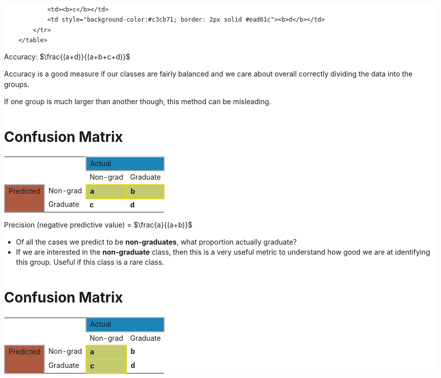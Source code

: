 				<td><b>c</b></td>
				<td style="background-color:#c3cb71; border: 2px solid #ead61c"><b>d</b></td>
			</tr>
		</table>
    

Accuracy: $\frac{(a+d)}{(a+b+c+d)}$

Accuracy is a good measure if our classes are fairly balanced and we care about 
overall correctly dividing the data into the groups. 

If one group is much larger than another though, this method can be misleading.

Confusion Matrix
======================
<table>
    	<tr>
				<td colspan="2" rowspan="2"></td>
				<td colspan="2" style="background-color:#1b85b8; border: 2px solid #aaa">Actual</td>			
			</tr>
			<tr>
				<td>Non-grad</td>
				<td>Graduate</td>
			</tr>
			<tr>
				<td rowspan="2" style="background-color:#ae5a41; border: 2px solid #aaa">Predicted</td>
				<td>Non-grad</td>
				<td  style="background-color:#c3cb71; border: 2px solid #ead61c"><b>a</b></td>
				<td  style="background-color:#c3cb71; border: 2px solid #ead61c"><b>b</b></td>
			</tr>
			<tr>
				<td>Graduate</td>
				<td><b>c</b></td>
				<td><b>d</b></td>
			</tr>
		</table>
    

Precision (negative predictive value) = $\frac{a}{(a+b)}$

- Of all the cases we predict to be **non-graduates**, what proportion actually graduate?
- If we are interested in the **non-graduate** class, then this is a very useful metric 
to understand how good we are at identifying this group. Useful if this class is a rare 
class.

Confusion Matrix
======================
<table>
      <tr>
				<td colspan="2" rowspan="2"></td>
				<td colspan="2" style="background-color:#1b85b8; border: 2px solid #aaa">Actual</td>			
			</tr>
			<tr>
				<td>Non-grad</td>
				<td>Graduate</td>
			</tr>
			<tr>
				<td rowspan="2" style="background-color:#ae5a41; border: 2px solid #aaa">Predicted</td>
				<td>Non-grad</td>
				<td  style="background-color:#c3cb71; border: 2px solid #ead61c"><b>a</b></td>
				<td ><b>b</b></td>
			</tr>
			<tr>
				<td>Graduate</td>
				<td style="background-color:#c3cb71; border: 2px solid #ead61c"><b>c</b></td>
				<td><b>d</b></td>
			</tr>
		</table>